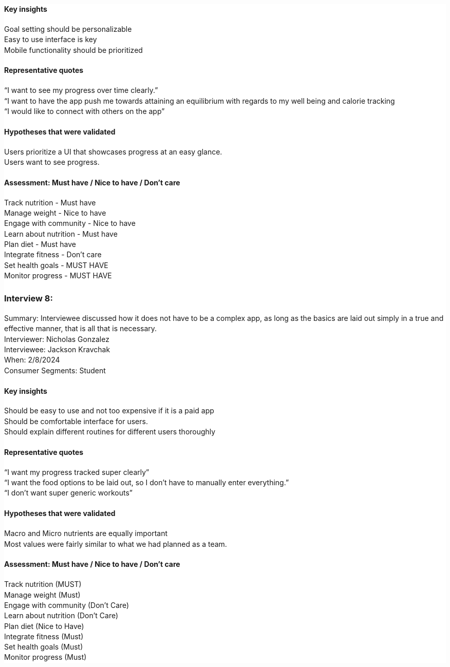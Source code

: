 #### Key insights
Goal setting should be personalizable <br>
Easy to use interface is key <br>
Mobile functionality should be prioritized <br>

#### Representative quotes
“I want to see my progress over time clearly.” <br>
“I want to have the app push me towards attaining an equilibrium with regards to my well being and calorie tracking <br>
“I would like to connect with others on the app” <br>

#### Hypotheses that were validated
Users prioritize a UI that showcases progress at an easy glance. <br>
Users want to see progress. <br>

#### Assessment: Must have / Nice to have / Don’t care
Track nutrition - Must have <br>
Manage weight - Nice to have <br>
Engage with community - Nice to have <br>
Learn about nutrition - Must have <br>
Plan diet - Must have <br>
Integrate fitness - Don’t care <br>
Set health goals - MUST HAVE <br>
Monitor progress - MUST HAVE <br>
 
### Interview 8:
Summary: Interviewee discussed how it does not have to be a complex app, as long as the basics are laid out simply in a true and effective manner, that is all that is necessary. <br>
Interviewer: Nicholas Gonzalez <br>
Interviewee: Jackson Kravchak <br>
When: 2/8/2024 <br>
Consumer Segments: Student <br>

#### Key insights
Should be easy to use and not too expensive if it is a paid app <br>
Should be comfortable interface for users. <br>
Should explain different routines for different users thoroughly <br>

#### Representative quotes
“I want my progress tracked super clearly” <br>
“I want the food options to be laid out, so I don’t have to manually enter everything.” <br>
“I don’t want super generic workouts” <br>

#### Hypotheses that were validated
Macro and Micro nutrients are equally important <br>
Most values were fairly similar to what we had planned as a team. <br>

#### Assessment: Must have / Nice to have / Don’t care
Track nutrition (MUST) <br>
Manage weight (Must) <br>
Engage with community (Don’t Care) <br>
Learn about nutrition (Don’t Care) <br>
Plan diet (Nice to Have) <br>
Integrate fitness (Must) <br>
Set health goals (Must) <br>
Monitor progress (Must) <br>
        